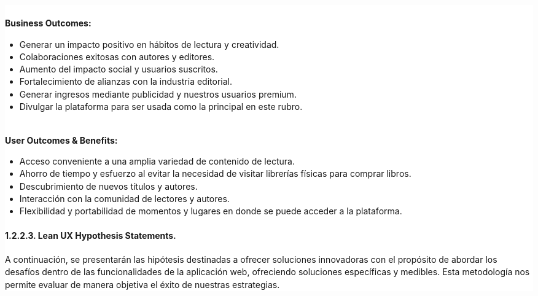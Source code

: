 </div>
<br>
<b>Business Outcomes:</b>
<div align="justify">
    <ul>
        <li>
            Generar un impacto positivo en hábitos de lectura y creatividad.
        </li>
        <li>
            Colaboraciones exitosas con autores y editores.
        </li>
        <li>
            Aumento del impacto social y usuarios suscritos.
        </li>
        <li>
            Fortalecimiento de alianzas con la industria editorial.
        </li>
        <li>
            Generar ingresos mediante publicidad y nuestros usuarios premium.
        </li>
        <li>
            Divulgar la plataforma para ser usada como la principal en este rubro.
        </li>
    </ul>
</div>
<br>
<b>User Outcomes & Benefits:</b>
<div align="justify">
    <ul>
        <li>
            Acceso conveniente a una amplia variedad de contenido de lectura.
        </li>
        <li>
            Ahorro de tiempo y esfuerzo al evitar la necesidad de visitar librerías físicas para comprar libros.
        </li>
        <li>
            Descubrimiento de nuevos títulos y autores.
        </li>
        <li>
            Interacción con la comunidad de lectores y autores.
        </li>
        <li>
            Flexibilidad y portabilidad de momentos y lugares en donde se puede acceder a la plataforma.
        </li>
    </ul>
</div>

#### 1.2.2.3. Lean UX Hypothesis Statements.

A continuación, se presentarán las hipótesis destinadas a ofrecer soluciones innovadoras con el propósito de abordar los desafíos dentro de las funcionalidades de la aplicación web, ofreciendo soluciones específicas y medibles. Esta metodología nos permite evaluar de manera objetiva el éxito de nuestras estrategias.
